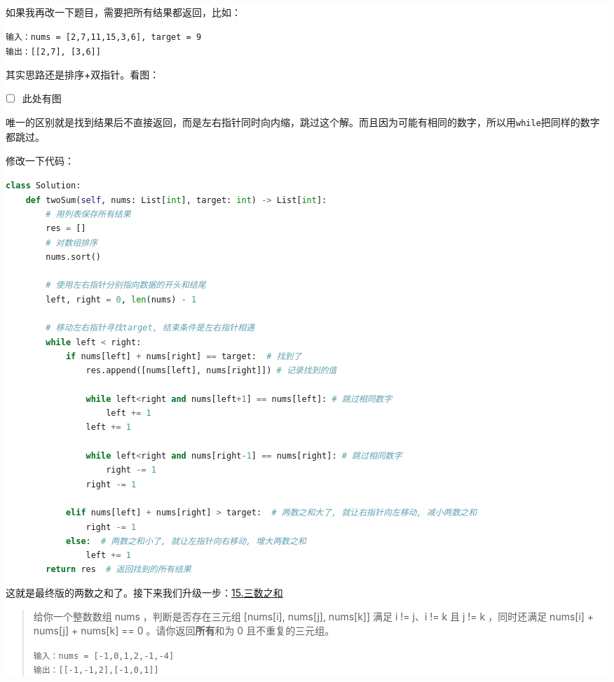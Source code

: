如果我再改一下题目，需要把所有结果都返回，比如：

```
输入：nums = [2,7,11,15,3,6], target = 9
输出：[[2,7], [3,6]]
```

其实思路还是排序+双指针。看图：

- [ ] 此处有图

唯一的区别就是找到结果后不直接返回，而是左右指针同时向内缩，跳过这个解。而且因为可能有相同的数字，所以用`while`把同样的数字都跳过。

修改一下代码：

```python
class Solution:
    def twoSum(self, nums: List[int], target: int) -> List[int]:
        # 用列表保存所有结果
        res = []
        # 对数组排序
        nums.sort()

        # 使用左右指针分别指向数据的开头和结尾
        left, right = 0, len(nums) - 1

        # 移动左右指针寻找target, 结束条件是左右指针相遇
        while left < right:
            if nums[left] + nums[right] == target:  # 找到了
                res.append([nums[left], nums[right]]) # 记录找到的值

                while left<right and nums[left+1] == nums[left]: # 跳过相同数字
                    left += 1
                left += 1

                while left<right and nums[right-1] == nums[right]: # 跳过相同数字
                    right -= 1
                right -= 1

            elif nums[left] + nums[right] > target:  # 两数之和大了, 就让右指针向左移动, 减小两数之和
                right -= 1
            else:  # 两数之和小了, 就让左指针向右移动, 增大两数之和
                left += 1
        return res  # 返回找到的所有结果
```

这就是最终版的两数之和了。接下来我们升级一步：[15.三数之和](https://leetcode.cn/problems/3sum)

> 给你一个整数数组 nums ，判断是否存在三元组 [nums[i], nums[j], nums[k]] 满足 i != j、i != k 且 j != k ，同时还满足 nums[i] + nums[j] + nums[k] == 0 。请你返回**所有**和为 0 且不重复的三元组。
>
> ```
> 输入：nums = [-1,0,1,2,-1,-4]
> 输出：[[-1,-1,2],[-1,0,1]]
> ```
